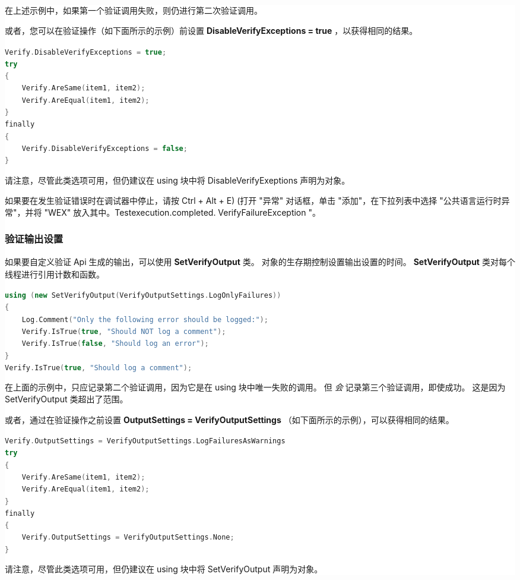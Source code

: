在上述示例中，如果第一个验证调用失败，则仍进行第二次验证调用。

或者，您可以在验证操作（如下面所示的示例）前设置 **DisableVerifyExceptions = true** ，以获得相同的结果。

```cpp
Verify.DisableVerifyExceptions = true;
try
{
    Verify.AreSame(item1, item2);
    Verify.AreEqual(item1, item2);
}
finally
{
    Verify.DisableVerifyExceptions = false;
}
```

请注意，尽管此类选项可用，但仍建议在 using 块中将 DisableVerifyExeptions 声明为对象。

如果要在发生验证错误时在调试器中停止，请按 Ctrl + Alt + E)  (打开 "异常" 对话框，单击 "添加"，在下拉列表中选择 "公共语言运行时异常"，并将 "WEX" 放入其中。Testexecution.completed. VerifyFailureException "。

### <a name="span-idoutsettings_csharpspanspan-idoutsettings_csharpspanverify-output-settings"></a><span id="outsettings_csharp"></span><span id="OUTSETTINGS_CSHARP"></span>验证输出设置

如果要自定义验证 Api 生成的输出，可以使用 **SetVerifyOutput** 类。 对象的生存期控制设置输出设置的时间。 **SetVerifyOutput** 类对每个线程进行引用计数和函数。

```cpp
using (new SetVerifyOutput(VerifyOutputSettings.LogOnlyFailures))
{
    Log.Comment("Only the following error should be logged:");
    Verify.IsTrue(true, "Should NOT log a comment");
    Verify.IsTrue(false, "Should log an error");
}
Verify.IsTrue(true, "Should log a comment");
```

在上面的示例中，只应记录第二个验证调用，因为它是在 using 块中唯一失败的调用。 但 *会* 记录第三个验证调用，即使成功。 这是因为 SetVerifyOutput 类超出了范围。

或者，通过在验证操作之前设置 **OutputSettings = VerifyOutputSettings** （如下面所示的示例），可以获得相同的结果。

```cpp
Verify.OutputSettings = VerifyOutputSettings.LogFailuresAsWarnings
try
{
    Verify.AreSame(item1, item2);
    Verify.AreEqual(item1, item2);
}
finally
{
    Verify.OutputSettings = VerifyOutputSettings.None;
}
```

请注意，尽管此类选项可用，但仍建议在 using 块中将 SetVerifyOutput 声明为对象。
